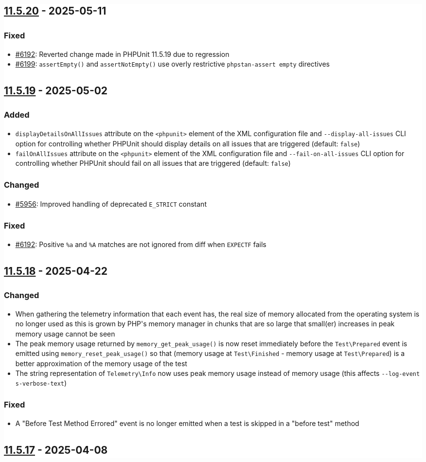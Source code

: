 ## [11.5.20] - 2025-05-11

### Fixed

* [#6192](https://github.com/sebastianbergmann/phpunit/issues/6192): Reverted change made in PHPUnit 11.5.19 due to regression
* [#6199](https://github.com/sebastianbergmann/phpunit/issues/6199): `assertEmpty()` and `assertNotEmpty()` use overly restrictive `phpstan-assert empty` directives

## [11.5.19] - 2025-05-02

### Added

* `displayDetailsOnAllIssues` attribute on the `<phpunit>` element of the XML configuration file and `--display-all-issues` CLI option for controlling whether PHPUnit should display details on all issues that are triggered (default: `false`)
* `failOnAllIssues` attribute on the `<phpunit>` element of the XML configuration file and `--fail-on-all-issues` CLI option for controlling whether PHPUnit should fail on all issues that are triggered (default: `false`)

### Changed

* [#5956](https://github.com/sebastianbergmann/phpunit/issues/5956): Improved handling of deprecated `E_STRICT` constant

### Fixed

* [#6192](https://github.com/sebastianbergmann/phpunit/issues/6192): Positive `%a` and `%A` matches are not ignored from diff when `EXPECTF` fails

## [11.5.18] - 2025-04-22

### Changed

* When gathering the telemetry information that each event has, the real size of memory allocated from the operating system is no longer used as this is grown by PHP's memory manager in chunks that are so large that small(er) increases in peak memory usage cannot be seen
* The peak memory usage returned by `memory_get_peak_usage()` is now reset immediately before the `Test\Prepared` event is emitted using `memory_reset_peak_usage()` so that (memory usage at `Test\Finished` - memory usage at `Test\Prepared`) is a better approximation of the memory usage of the test
* The string representation of `Telemetry\Info` now uses peak memory usage instead of memory usage (this affects `--log-events-verbose-text`) 

### Fixed

* A "Before Test Method Errored" event is no longer emitted when a test is skipped in a "before test" method

## [11.5.17] - 2025-04-08


[11.5.33]: https://github.com/sebastianbergmann/phpunit/compare/11.5.32...11.5
[11.5.32]: https://github.com/sebastianbergmann/phpunit/compare/11.5.31...11.5.32
[11.5.31]: https://github.com/sebastianbergmann/phpunit/compare/11.5.30...11.5.31
[11.5.30]: https://github.com/sebastianbergmann/phpunit/compare/11.5.29...11.5.30
[11.5.29]: https://github.com/sebastianbergmann/phpunit/compare/11.5.28...11.5.29
[11.5.28]: https://github.com/sebastianbergmann/phpunit/compare/11.5.27...11.5.28
[11.5.27]: https://github.com/sebastianbergmann/phpunit/compare/11.5.26...11.5.27
[11.5.26]: https://github.com/sebastianbergmann/phpunit/compare/11.5.25...11.5.26
[11.5.25]: https://github.com/sebastianbergmann/phpunit/compare/11.5.24...11.5.25
[11.5.24]: https://github.com/sebastianbergmann/phpunit/compare/11.5.23...11.5.24
[11.5.23]: https://github.com/sebastianbergmann/phpunit/compare/11.5.22...11.5.23
[11.5.22]: https://github.com/sebastianbergmann/phpunit/compare/11.5.21...11.5.22
[11.5.21]: https://github.com/sebastianbergmann/phpunit/compare/11.5.20...11.5.21
[11.5.20]: https://github.com/sebastianbergmann/phpunit/compare/11.5.19...11.5.20
[11.5.19]: https://github.com/sebastianbergmann/phpunit/compare/11.5.18...11.5.19
[11.5.18]: https://github.com/sebastianbergmann/phpunit/compare/11.5.17...11.5.18
[11.5.17]: https://github.com/sebastianbergmann/phpunit/compare/11.5.16...11.5.17
[11.5.16]: https://github.com/sebastianbergmann/phpunit/compare/11.5.15...11.5.16
[11.5.15]: https://github.com/sebastianbergmann/phpunit/compare/11.5.14...11.5.15
[11.5.14]: https://github.com/sebastianbergmann/phpunit/compare/11.5.13...11.5.14
[11.5.13]: https://github.com/sebastianbergmann/phpunit/compare/11.5.12...11.5.13
[11.5.12]: https://github.com/sebastianbergmann/phpunit/compare/11.5.11...11.5.12
[11.5.11]: https://github.com/sebastianbergmann/phpunit/compare/11.5.10...11.5.11
[11.5.10]: https://github.com/sebastianbergmann/phpunit/compare/11.5.9...11.5.10
[11.5.9]: https://github.com/sebastianbergmann/phpunit/compare/11.5.8...11.5.9
[11.5.8]: https://github.com/sebastianbergmann/phpunit/compare/11.5.7...11.5.8
[11.5.7]: https://github.com/sebastianbergmann/phpunit/compare/11.5.6...11.5.7
[11.5.6]: https://github.com/sebastianbergmann/phpunit/compare/11.5.5...11.5.6
[11.5.5]: https://github.com/sebastianbergmann/phpunit/compare/11.5.4...11.5.5
[11.5.4]: https://github.com/sebastianbergmann/phpunit/compare/11.5.3...11.5.4
[11.5.3]: https://github.com/sebastianbergmann/phpunit/compare/11.5.2...11.5.3
[11.5.2]: https://github.com/sebastianbergmann/phpunit/compare/11.5.1...11.5.2
[11.5.1]: https://github.com/sebastianbergmann/phpunit/compare/11.5.0...11.5.1
[11.5.0]: https://github.com/sebastianbergmann/phpunit/compare/11.4.4...11.5.0